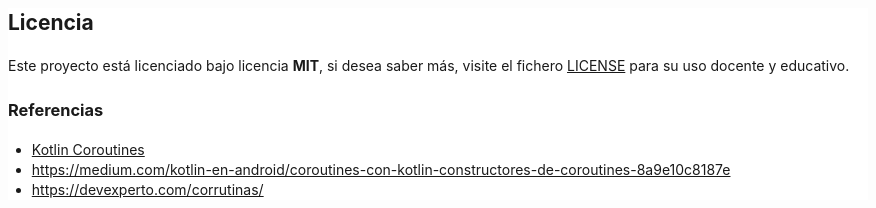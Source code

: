 
## Licencia
Este proyecto está licenciado bajo licencia **MIT**, si desea saber más, visite el fichero [LICENSE](./LICENSE) para su uso docente y educativo.

### Referencias
- [Kotlin Coroutines](https://kotlinlang.org/docs/reference/coroutines.html)
- https://medium.com/kotlin-en-android/coroutines-con-kotlin-constructores-de-coroutines-8a9e10c8187e
- https://devexperto.com/corrutinas/